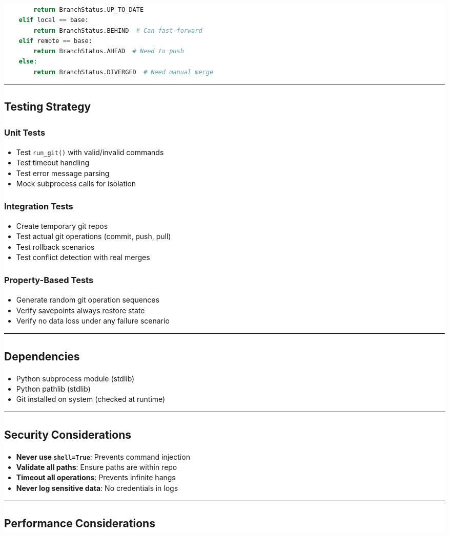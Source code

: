 ```python
        return BranchStatus.UP_TO_DATE
    elif local == base:
        return BranchStatus.BEHIND  # Can fast-forward
    elif remote == base:
        return BranchStatus.AHEAD  # Need to push
    else:
        return BranchStatus.DIVERGED  # Need manual merge
```

---

## Testing Strategy

### Unit Tests
- Test `run_git()` with valid/invalid commands
- Test timeout handling
- Test error message parsing
- Mock subprocess calls for isolation

### Integration Tests
- Create temporary git repos
- Test actual git operations (commit, push, pull)
- Test rollback scenarios
- Test conflict detection with real merges

### Property-Based Tests
- Generate random git operation sequences
- Verify savepoints always restore state
- Verify no data loss under any failure scenario

---

## Dependencies

- Python subprocess module (stdlib)
- Python pathlib (stdlib)
- Git installed on system (checked at runtime)

---

## Security Considerations

- **Never use `shell=True`**: Prevents command injection
- **Validate all paths**: Ensure paths are within repo
- **Timeout all operations**: Prevents infinite hangs
- **Never log sensitive data**: No credentials in logs

---

## Performance Considerations
